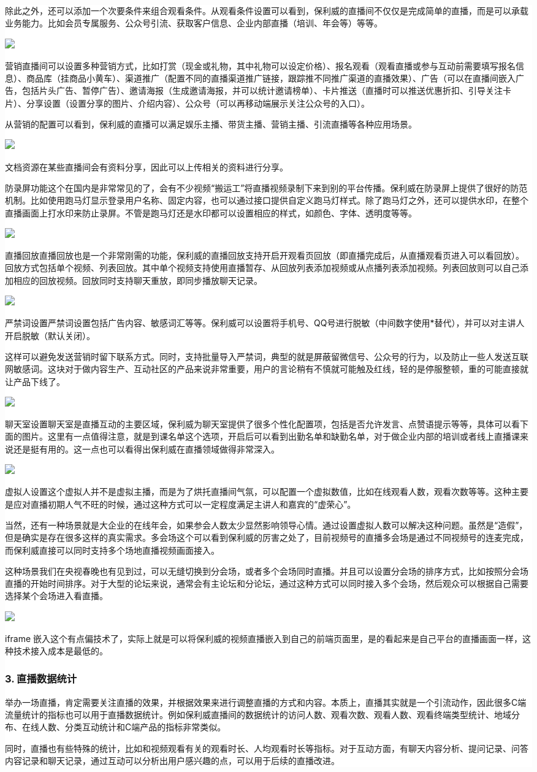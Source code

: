 除此之外，还可以添加一个次要条件来组合观看条件。从观看条件设置可以看到，保利威的直播间不仅仅是完成简单的直播，而是可以承载业务能力。比如会员专属服务、公众号引流、获取客户信息、企业内部直播（培训、年会等）等等。

![](https://image.woshipm.com/wp-files/2023/08/g2dS7GVN1BD6z6dWMoDx.png)

营销直播间可以设置多种营销方式，比如打赏（现金或礼物，其中礼物可以设定价格）、报名观看（观看直播或参与互动前需要填写报名信息）、商品库（挂商品小黄车）、渠道推广（配置不同的直播渠道推广链接，跟踪推不同推广渠道的直播效果）、广告（可以在直播间嵌入广告，包括片头广告、暂停广告）、邀请海报（生成邀请海报，并可以统计邀请榜单）、卡片推送（直播时可以推送优惠折扣、引导关注卡片）、分享设置（设置分享的图片、介绍内容）、公众号（可以再移动端展示关注公众号的入口）。

从营销的配置可以看到，保利威的直播可以满足娱乐主播、带货主播、营销主播、引流直播等各种应用场景。

![](https://image.woshipm.com/wp-files/2023/08/oCDt5Xn9rj4zaDim3Esk.png)

文档资源在某些直播间会有资料分享，因此可以上传相关的资料进行分享。

防录屏功能这个在国内是非常常见的了，会有不少视频“搬运工”将直播视频录制下来到别的平台传播。保利威在防录屏上提供了很好的防范机制。比如使用跑马灯显示登录用户名称、固定内容，也可以通过接口提供自定义跑马灯样式。除了跑马灯之外，还可以提供水印，在整个直播画面上打水印来防止录屏。不管是跑马灯还是水印都可以设置相应的样式，如颜色、字体、透明度等等。

![](https://image.woshipm.com/wp-files/2023/08/8xw0SsfeXlqKUsowUl24.png)

直播回放直播回放也是一个非常刚需的功能，保利威的直播回放支持开启开观看页回放（即直播完成后，从直播观看页进入可以看回放）。回放方式包括单个视频、列表回放。其中单个视频支持使用直播暂存、从回放列表添加视频或从点播列表添加视频。列表回放则可以自己添加相应的回放视频。回放同时支持聊天重放，即同步播放聊天记录。

![](https://image.woshipm.com/wp-files/2023/08/TuPqjOu2fVSwOoWAHu2t.png)

严禁词设置严禁词设置包括广告内容、敏感词汇等等。保利威可以设置将手机号、QQ号进行脱敏（中间数字使用\*替代），并可以对主讲人开启脱敏（默认关闭）。

这样可以避免发送营销时留下联系方式。同时，支持批量导入严禁词，典型的就是屏蔽留微信号、公众号的行为，以及防止一些人发送互联网敏感词。这块对于做内容生产、互动社区的产品来说非常重要，用户的言论稍有不慎就可能触及红线，轻的是停服整顿，重的可能直接就让产品下线了。

![](https://image.woshipm.com/wp-files/2023/08/5uapOiDoqEIg1s3DU4uw.png)

聊天室设置聊天室是直播互动的主要区域，保利威为聊天室提供了很多个性化配置项，包括是否允许发言、点赞语提示等等，具体可以看下面的图片。这里有一点值得注意，就是到课名单这个选项，开启后可以看到出勤名单和缺勤名单，对于做企业内部的培训或者线上直播课来说还是挺有用的。这一点也可以看得出保利威在直播领域做得非常深入。

![](https://image.woshipm.com/wp-files/2023/08/OjlY8yamRRi0RgCth5R3.png)

虚拟人设置这个虚拟人并不是虚拟主播，而是为了烘托直播间气氛，可以配置一个虚拟数值，比如在线观看人数，观看次数等等。这种主要是应对直播初期人气不旺的时候，通过这种方式可以一定程度满足主讲人和嘉宾的“虚荣心”。

当然，还有一种场景就是大企业的在线年会，如果参会人数太少显然影响领导心情。通过设置虚拟人数可以解决这种问题。虽然是“造假”，但是确实是存在很多这样的真实需求。多会场这个可以看到保利威的厉害之处了，目前视频号的直播多会场是通过不同视频号的连麦完成，而保利威直接可以同时支持多个场地直播视频画面接入。

这种场景我们在央视春晚也有见到过，可以无缝切换到分会场，或者多个会场同时直播。并且可以设置分会场的排序方式，比如按照分会场直播的开始时间排序。对于大型的论坛来说，通常会有主论坛和分论坛，通过这种方式可以同时接入多个会场，然后观众可以根据自己需要选择某个会场进入看直播。

![](https://image.woshipm.com/wp-files/2023/08/UAr76p3U0ab2U131XnDn.png)

iframe 嵌入这个有点偏技术了，实际上就是可以将保利威的视频直播嵌入到自己的前端页面里，是的看起来是自己平台的直播画面一样，这种技术接入成本是最低的。

### 3\. 直播数据统计

举办一场直播，肯定需要关注直播的效果，并根据效果来进行调整直播的方式和内容。本质上，直播其实就是一个引流动作，因此很多C端流量统计的指标也可以用于直播数据统计。例如保利威直播间的数据统计的访问人数、观看次数、观看人数、观看终端类型统计、地域分布、在线人数、分类互动统计和C端产品的指标非常类似。

同时，直播也有些特殊的统计，比如和视频观看有关的观看时长、人均观看时长等指标。对于互动方面，有聊天内容分析、提问记录、问答内容记录和聊天记录，通过互动可以分析出用户感兴趣的点，可以用于后续的直播改进。

